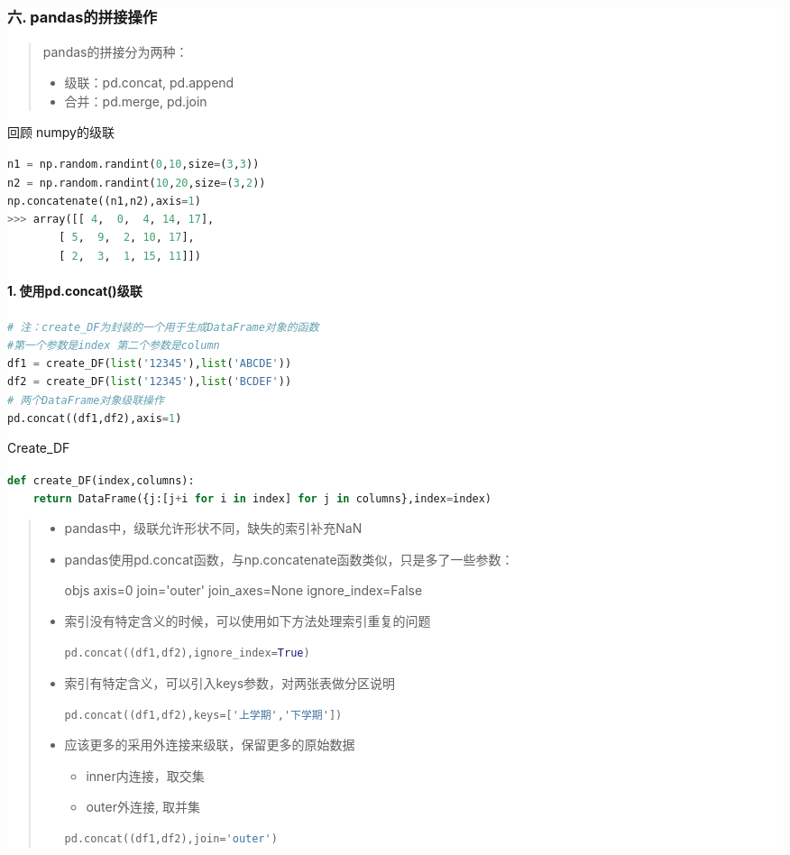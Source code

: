 ### 六. pandas的拼接操作

> pandas的拼接分为两种：
>
> - 级联：pd.concat, pd.append
> - 合并：pd.merge, pd.join

回顾 numpy的级联

```python
n1 = np.random.randint(0,10,size=(3,3))
n2 = np.random.randint(10,20,size=(3,2))
np.concatenate((n1,n2),axis=1)
>>>	array([[ 4,  0,  4, 14, 17],
       	[ 5,  9,  2, 10, 17],
       	[ 2,  3,  1, 15, 11]])
```

#### 1. 使用pd.concat()级联

```python
# 注：create_DF为封装的一个用于生成DataFrame对象的函数 
#第一个参数是index 第二个参数是column
df1 = create_DF(list('12345'),list('ABCDE'))
df2 = create_DF(list('12345'),list('BCDEF'))
# 两个DataFrame对象级联操作
pd.concat((df1,df2),axis=1)
```

Create_DF

```python
def create_DF(index,columns):
    return DataFrame({j:[j+i for i in index] for j in columns},index=index)
```

> - pandas中，级联允许形状不同，缺失的索引补充NaN
>
> - pandas使用pd.concat函数，与np.concatenate函数类似，只是多了一些参数：
>
>   objs
>   axis=0
>   join='outer'
>   join_axes=None
>   ignore_index=False
>
> - 索引没有特定含义的时候，可以使用如下方法处理索引重复的问题
>
>   ```python
>   pd.concat((df1,df2),ignore_index=True)
>   ```
>
> - 索引有特定含义，可以引入keys参数，对两张表做分区说明
>
>   ```python
>   pd.concat((df1,df2),keys=['上学期','下学期'])
>   ```
>
> - 应该更多的采用外连接来级联，保留更多的原始数据
>
>   - inner内连接，取交集
>
>   - outer外连接, 取并集
>
>   ```python
>   pd.concat((df1,df2),join='outer')
>   ```
